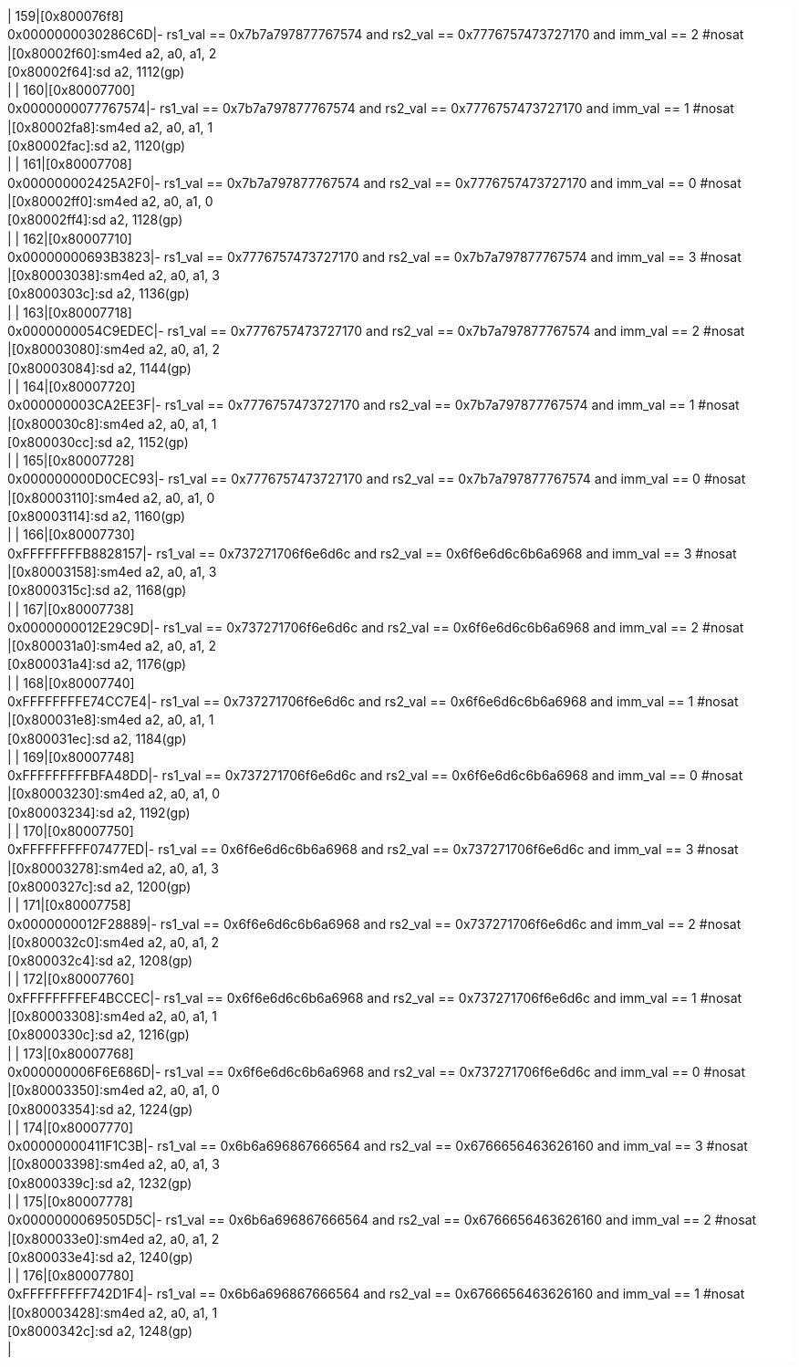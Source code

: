| 159|[0x800076f8]<br>0x0000000030286C6D|- rs1_val == 0x7b7a797877767574 and rs2_val == 0x7776757473727170 and imm_val == 2 #nosat<br>                                                                                                                  |[0x80002f60]:sm4ed a2, a0, a1, 2<br> [0x80002f64]:sd a2, 1112(gp)<br>    |
| 160|[0x80007700]<br>0x0000000077767574|- rs1_val == 0x7b7a797877767574 and rs2_val == 0x7776757473727170 and imm_val == 1 #nosat<br>                                                                                                                  |[0x80002fa8]:sm4ed a2, a0, a1, 1<br> [0x80002fac]:sd a2, 1120(gp)<br>    |
| 161|[0x80007708]<br>0x000000002425A2F0|- rs1_val == 0x7b7a797877767574 and rs2_val == 0x7776757473727170 and imm_val == 0 #nosat<br>                                                                                                                  |[0x80002ff0]:sm4ed a2, a0, a1, 0<br> [0x80002ff4]:sd a2, 1128(gp)<br>    |
| 162|[0x80007710]<br>0x00000000693B3823|- rs1_val == 0x7776757473727170 and rs2_val == 0x7b7a797877767574 and imm_val == 3 #nosat<br>                                                                                                                  |[0x80003038]:sm4ed a2, a0, a1, 3<br> [0x8000303c]:sd a2, 1136(gp)<br>    |
| 163|[0x80007718]<br>0x0000000054C9EDEC|- rs1_val == 0x7776757473727170 and rs2_val == 0x7b7a797877767574 and imm_val == 2 #nosat<br>                                                                                                                  |[0x80003080]:sm4ed a2, a0, a1, 2<br> [0x80003084]:sd a2, 1144(gp)<br>    |
| 164|[0x80007720]<br>0x000000003CA2EE3F|- rs1_val == 0x7776757473727170 and rs2_val == 0x7b7a797877767574 and imm_val == 1 #nosat<br>                                                                                                                  |[0x800030c8]:sm4ed a2, a0, a1, 1<br> [0x800030cc]:sd a2, 1152(gp)<br>    |
| 165|[0x80007728]<br>0x000000000D0CEC93|- rs1_val == 0x7776757473727170 and rs2_val == 0x7b7a797877767574 and imm_val == 0 #nosat<br>                                                                                                                  |[0x80003110]:sm4ed a2, a0, a1, 0<br> [0x80003114]:sd a2, 1160(gp)<br>    |
| 166|[0x80007730]<br>0xFFFFFFFFB8828157|- rs1_val == 0x737271706f6e6d6c and rs2_val == 0x6f6e6d6c6b6a6968 and imm_val == 3 #nosat<br>                                                                                                                  |[0x80003158]:sm4ed a2, a0, a1, 3<br> [0x8000315c]:sd a2, 1168(gp)<br>    |
| 167|[0x80007738]<br>0x0000000012E29C9D|- rs1_val == 0x737271706f6e6d6c and rs2_val == 0x6f6e6d6c6b6a6968 and imm_val == 2 #nosat<br>                                                                                                                  |[0x800031a0]:sm4ed a2, a0, a1, 2<br> [0x800031a4]:sd a2, 1176(gp)<br>    |
| 168|[0x80007740]<br>0xFFFFFFFFE74CC7E4|- rs1_val == 0x737271706f6e6d6c and rs2_val == 0x6f6e6d6c6b6a6968 and imm_val == 1 #nosat<br>                                                                                                                  |[0x800031e8]:sm4ed a2, a0, a1, 1<br> [0x800031ec]:sd a2, 1184(gp)<br>    |
| 169|[0x80007748]<br>0xFFFFFFFFFBFA48DD|- rs1_val == 0x737271706f6e6d6c and rs2_val == 0x6f6e6d6c6b6a6968 and imm_val == 0 #nosat<br>                                                                                                                  |[0x80003230]:sm4ed a2, a0, a1, 0<br> [0x80003234]:sd a2, 1192(gp)<br>    |
| 170|[0x80007750]<br>0xFFFFFFFFF07477ED|- rs1_val == 0x6f6e6d6c6b6a6968 and rs2_val == 0x737271706f6e6d6c and imm_val == 3 #nosat<br>                                                                                                                  |[0x80003278]:sm4ed a2, a0, a1, 3<br> [0x8000327c]:sd a2, 1200(gp)<br>    |
| 171|[0x80007758]<br>0x0000000012F28889|- rs1_val == 0x6f6e6d6c6b6a6968 and rs2_val == 0x737271706f6e6d6c and imm_val == 2 #nosat<br>                                                                                                                  |[0x800032c0]:sm4ed a2, a0, a1, 2<br> [0x800032c4]:sd a2, 1208(gp)<br>    |
| 172|[0x80007760]<br>0xFFFFFFFFEF4BCCEC|- rs1_val == 0x6f6e6d6c6b6a6968 and rs2_val == 0x737271706f6e6d6c and imm_val == 1 #nosat<br>                                                                                                                  |[0x80003308]:sm4ed a2, a0, a1, 1<br> [0x8000330c]:sd a2, 1216(gp)<br>    |
| 173|[0x80007768]<br>0x000000006F6E686D|- rs1_val == 0x6f6e6d6c6b6a6968 and rs2_val == 0x737271706f6e6d6c and imm_val == 0 #nosat<br>                                                                                                                  |[0x80003350]:sm4ed a2, a0, a1, 0<br> [0x80003354]:sd a2, 1224(gp)<br>    |
| 174|[0x80007770]<br>0x00000000411F1C3B|- rs1_val == 0x6b6a696867666564 and rs2_val == 0x6766656463626160 and imm_val == 3 #nosat<br>                                                                                                                  |[0x80003398]:sm4ed a2, a0, a1, 3<br> [0x8000339c]:sd a2, 1232(gp)<br>    |
| 175|[0x80007778]<br>0x0000000069505D5C|- rs1_val == 0x6b6a696867666564 and rs2_val == 0x6766656463626160 and imm_val == 2 #nosat<br>                                                                                                                  |[0x800033e0]:sm4ed a2, a0, a1, 2<br> [0x800033e4]:sd a2, 1240(gp)<br>    |
| 176|[0x80007780]<br>0xFFFFFFFFF742D1F4|- rs1_val == 0x6b6a696867666564 and rs2_val == 0x6766656463626160 and imm_val == 1 #nosat<br>                                                                                                                  |[0x80003428]:sm4ed a2, a0, a1, 1<br> [0x8000342c]:sd a2, 1248(gp)<br>    |